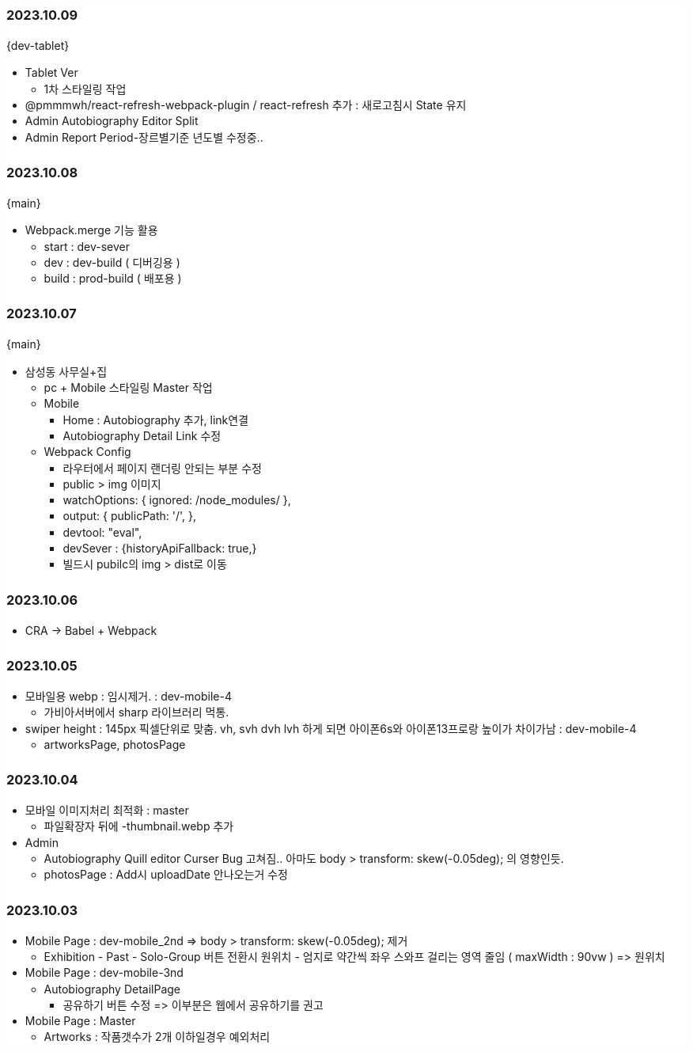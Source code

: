 ### 2023.10.09
{dev-tablet}
- Tablet Ver 
    - 1차 스타일링 작업
- @pmmmwh/react-refresh-webpack-plugin / react-refresh 추가 : 새로고침시 State 유지
- Admin Autobiography Editor Split 
- Admin Report Period-장르별기준 년도별 수정중..

### 2023.10.08
{main}
- Webpack.merge 기능 활용
    - start : dev-sever
    - dev : dev-build ( 디버깅용 )
    - build : prod-build ( 배포용 )

### 2023.10.07
{main}
- 삼성동 사무실+집
    - pc + Mobile 스타일링 Master 작업
    - Mobile 
        - Home : Autobiography 추가, link연결
        - Autobiography Detail Link 수정
    - Webpack Config 
        - 라우터에서 페이지 랜더링 안되는 부분 수정
        - public > img 이미지
        - watchOptions: { ignored: /node_modules/ },
        - output: { publicPath: '/', }, 
        - devtool: "eval",  
        - devSever : {historyApiFallback: true,}
        - 빌드시 pubilc의 img > dist로 이동

### 2023.10.06
- CRA -> Babel + Webpack 

### 2023.10.05
- 모바일용 webp : 임시제거.  : dev-mobile-4
    - 가비아서버에서 sharp 라이브러리 먹통.
- swiper height : 145px 픽셀단위로 맞춤. vh, svh dvh lvh 하게 되면 아이폰6s와 아이폰13프로랑 높이가 차이가남 : dev-mobile-4
    - artworksPage, photosPage

### 2023.10.04
- 모바일 이미지처리 최적화 : master
   - 파일확장자 뒤에 -thumbnail.webp 추가
- Admin
    - Autobiography Quill editor Curser Bug  고쳐짐.. 아마도 body > transform: skew(-0.05deg); 의 영향인듯.
    - photosPage : Add시 uploadDate 안나오는거 수정

### 2023.10.03
- Mobile Page : dev-mobile_2nd => body > transform: skew(-0.05deg); 제거
    - Exhibition
            - Past 
                - Solo-Group 버튼 전환시 원위치
                - 엄지로 약간씩 좌우 스와프 걸리는 영역 줄임 ( maxWidth : 90vw ) => 원위치
- Mobile Page : dev-mobile-3nd
    - Autobiography DetailPage
        - 공유하기 버튼 수정 => 이부분은 웹에서 공유하기를 권고
- Mobile Page : Master
    - Artworks : 작품갯수가 2개 이하일경우 예외처리

